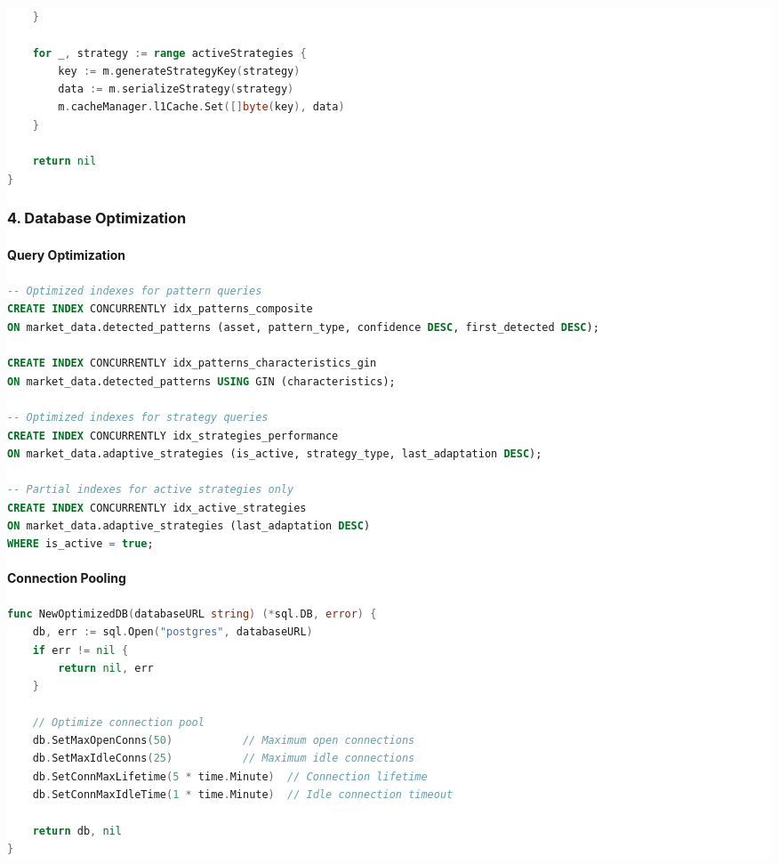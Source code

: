 ```go
    }
    
    for _, strategy := range activeStrategies {
        key := m.generateStrategyKey(strategy)
        data := m.serializeStrategy(strategy)
        m.cacheManager.l1Cache.Set([]byte(key), data)
    }
    
    return nil
}
```

### 4. Database Optimization

#### Query Optimization

```sql
-- Optimized indexes for pattern queries
CREATE INDEX CONCURRENTLY idx_patterns_composite 
ON market_data.detected_patterns (asset, pattern_type, confidence DESC, first_detected DESC);

CREATE INDEX CONCURRENTLY idx_patterns_characteristics_gin 
ON market_data.detected_patterns USING GIN (characteristics);

-- Optimized indexes for strategy queries
CREATE INDEX CONCURRENTLY idx_strategies_performance 
ON market_data.adaptive_strategies (is_active, strategy_type, last_adaptation DESC);

-- Partial indexes for active strategies only
CREATE INDEX CONCURRENTLY idx_active_strategies 
ON market_data.adaptive_strategies (last_adaptation DESC) 
WHERE is_active = true;
```

#### Connection Pooling

```go
func NewOptimizedDB(databaseURL string) (*sql.DB, error) {
    db, err := sql.Open("postgres", databaseURL)
    if err != nil {
        return nil, err
    }
    
    // Optimize connection pool
    db.SetMaxOpenConns(50)           // Maximum open connections
    db.SetMaxIdleConns(25)           // Maximum idle connections
    db.SetConnMaxLifetime(5 * time.Minute)  // Connection lifetime
    db.SetConnMaxIdleTime(1 * time.Minute)  // Idle connection timeout
    
    return db, nil
}
```
